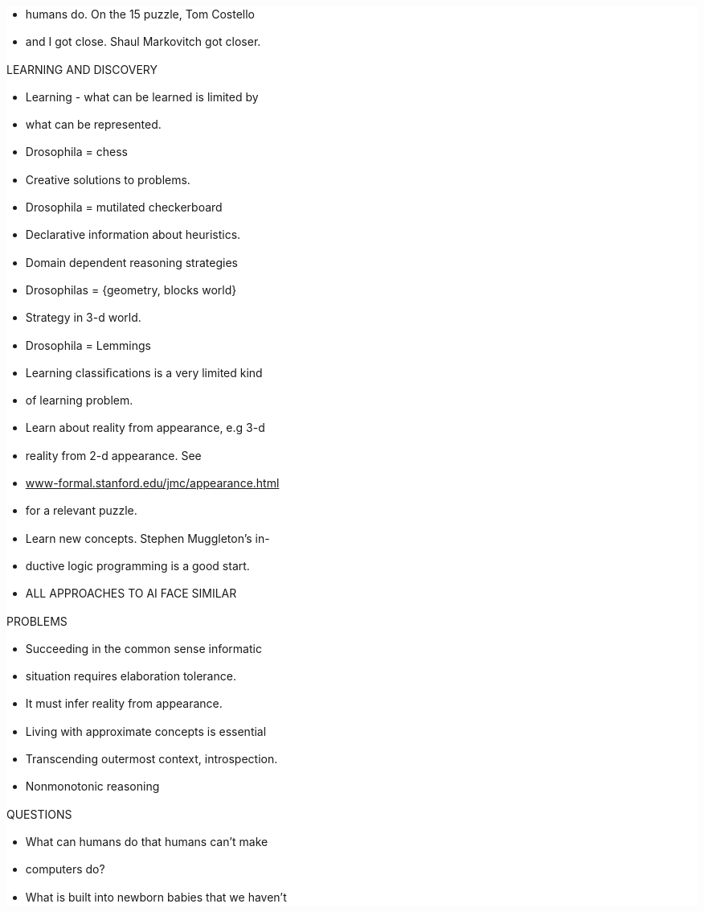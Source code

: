 - humans do. On the 15 puzzle, Tom Costello

- and I got close. Shaul Markovitch got closer.

LEARNING AND DISCOVERY

- Learning - what can be learned is limited by

- what can be represented.

- Drosophila = chess

- Creative solutions to problems.

- Drosophila = mutilated checkerboard

- Declarative information about heuristics.

- Domain dependent reasoning strategies

- Drosophilas = {geometry, blocks world}

- Strategy in 3-d world.

- Drosophila = Lemmings

- Learning classiﬁcations is a very limited kind

- of learning problem.

- Learn about reality from appearance, e.g 3-d

- reality from 2-d appearance. See

- www-formal.stanford.edu/jmc/appearance.html

- for a relevant puzzle.

- Learn new concepts. Stephen Muggleton’s in-

- ductive logic programming is a good start.

- ALL APPROACHES TO AI FACE SIMILAR

PROBLEMS

- Succeeding in the common sense informatic

- situation requires elaboration tolerance.

- It must infer reality from appearance.

- Living with approximate concepts is essential

- Transcending outermost context, introspection.

- Nonmonotonic reasoning

QUESTIONS

- What can humans do that humans can’t make

- computers do?

- What is built into newborn babies that we haven’t
